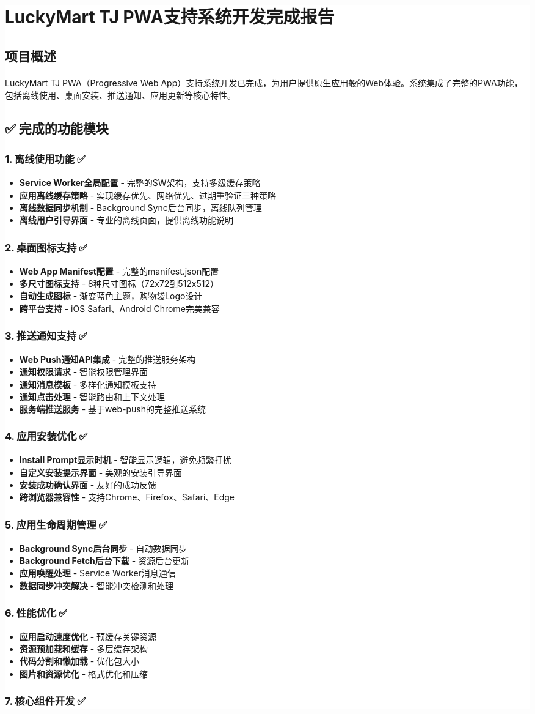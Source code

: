 # LuckyMart TJ PWA支持系统开发完成报告

## 项目概述

LuckyMart TJ PWA（Progressive Web App）支持系统开发已完成，为用户提供原生应用般的Web体验。系统集成了完整的PWA功能，包括离线使用、桌面安装、推送通知、应用更新等核心特性。

## ✅ 完成的功能模块

### 1. 离线使用功能 ✅
- **Service Worker全局配置** - 完整的SW架构，支持多级缓存策略
- **应用离线缓存策略** - 实现缓存优先、网络优先、过期重验证三种策略
- **离线数据同步机制** - Background Sync后台同步，离线队列管理
- **离线用户引导界面** - 专业的离线页面，提供离线功能说明

### 2. 桌面图标支持 ✅
- **Web App Manifest配置** - 完整的manifest.json配置
- **多尺寸图标支持** - 8种尺寸图标（72x72到512x512）
- **自动生成图标** - 渐变蓝色主题，购物袋Logo设计
- **跨平台支持** - iOS Safari、Android Chrome完美兼容

### 3. 推送通知支持 ✅
- **Web Push通知API集成** - 完整的推送服务架构
- **通知权限请求** - 智能权限管理界面
- **通知消息模板** - 多样化通知模板支持
- **通知点击处理** - 智能路由和上下文处理
- **服务端推送服务** - 基于web-push的完整推送系统

### 4. 应用安装优化 ✅
- **Install Prompt显示时机** - 智能显示逻辑，避免频繁打扰
- **自定义安装提示界面** - 美观的安装引导界面
- **安装成功确认界面** - 友好的成功反馈
- **跨浏览器兼容性** - 支持Chrome、Firefox、Safari、Edge

### 5. 应用生命周期管理 ✅
- **Background Sync后台同步** - 自动数据同步
- **Background Fetch后台下载** - 资源后台更新
- **应用唤醒处理** - Service Worker消息通信
- **数据同步冲突解决** - 智能冲突检测和处理

### 6. 性能优化 ✅
- **应用启动速度优化** - 预缓存关键资源
- **资源预加载和缓存** - 多层缓存架构
- **代码分割和懒加载** - 优化包大小
- **图片和资源优化** - 格式优化和压缩

### 7. 核心组件开发 ✅
